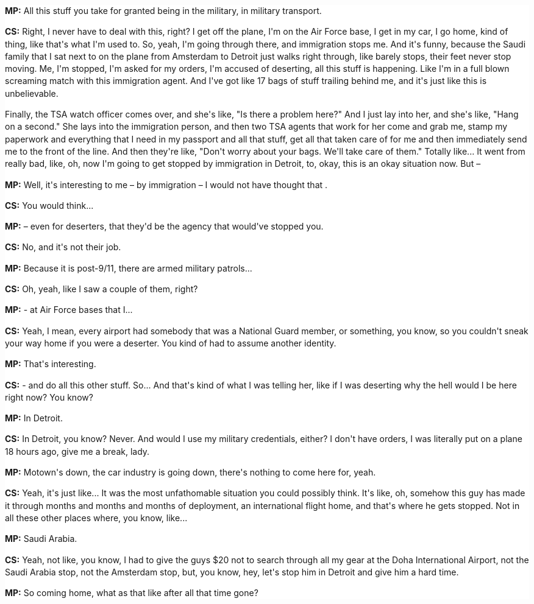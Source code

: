 **MP:** All this stuff you take for granted being in the military, in military transport.

**CS:** Right, I never have to deal with this, right? I get off the plane, I'm on the Air Force base, I get in my car, I go home, kind of thing, like that's what I'm used to. So, yeah, I'm going through there, and immigration stops me. And it's funny, because the Saudi family that I sat next to on the plane from Amsterdam to Detroit just walks right through, like barely stops, their feet never stop moving. Me, I'm stopped, I'm asked for my orders, I'm accused of deserting, all this stuff is happening. Like I'm in a full blown screaming match with this immigration agent. And I've got like 17 bags of stuff trailing behind me, and it's just like this is unbelievable.

Finally, the TSA watch officer comes over, and she's like, "Is there a problem here?" And I just lay into her, and she's like, "Hang on a second." She lays into the immigration person, and then two TSA agents that work for her come and grab me, stamp my paperwork and everything that I need in my passport and all that stuff, get all that taken care of for me and then immediately send me to the front of the line. And then they're like, "Don't worry about your bags. We'll take care of them." Totally like... It went from really bad, like, oh, now I'm going to get stopped by immigration in Detroit, to, okay, this is an okay situation now. But –

**MP:** Well, it's interesting to me – by immigration – I would not have thought that .

**CS:** You would think...

**MP:**  – even for deserters, that they'd be the agency that would've stopped you.

**CS:** No, and it's not their job.

**MP:** Because it is post-9/11, there are armed military patrols...

**CS:** Oh, yeah, like I saw a couple of them, right?

**MP:**  - at Air Force bases that I...

**CS:** Yeah, I mean, every airport had somebody that was a National Guard member, or something, you know, so you couldn't sneak your way home if you were a deserter. You kind of had to assume another identity.

**MP:** That's interesting.

**CS:**  - and do all this other stuff. So... And that's kind of what I was telling her, like if I was deserting why the hell would I be here right now? You know?

**MP:** In Detroit.

**CS:** In Detroit, you know? Never. And would I use my military credentials, either? I don't have orders, I was literally put on a plane 18 hours ago, give me a break, lady.

**MP:** Motown's down, the car industry is going down, there's nothing to come here for, yeah.

**CS:** Yeah, it's just like... It was the most unfathomable situation you could possibly think. It's like, oh, somehow this guy has made it through months and months and months of deployment, an international flight home, and that's where he gets stopped. Not in all these other places where, you know, like...

**MP:** Saudi Arabia.

**CS:** Yeah, not like, you know, I had to give the guys $20 not to search through all my gear at the Doha International Airport, not the Saudi Arabia stop, not the Amsterdam stop, but, you know, hey, let's stop him in Detroit and give him a hard time.

**MP:** So coming home, what as that like after all that time gone?
